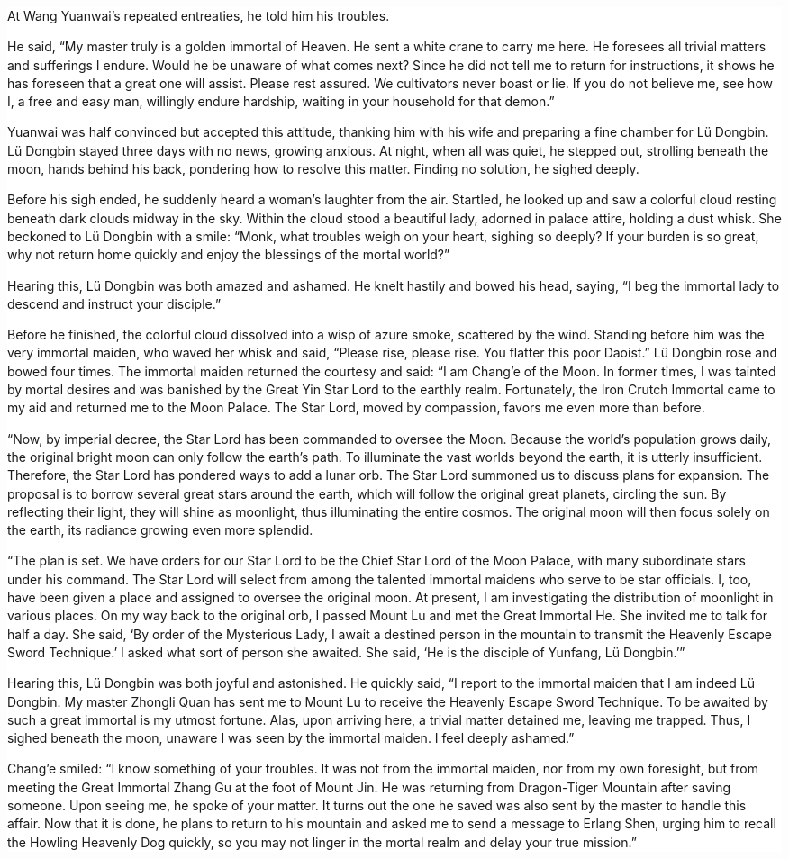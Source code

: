 At Wang Yuanwai’s repeated entreaties, he told him his troubles.

He said, “My master truly is a golden immortal of Heaven. He sent a white crane to carry me here. He foresees all trivial matters and sufferings I endure. Would he be unaware of what comes next? Since he did not tell me to return for instructions, it shows he has foreseen that a great one will assist. Please rest assured. We cultivators never boast or lie. If you do not believe me, see how I, a free and easy man, willingly endure hardship, waiting in your household for that demon.”

Yuanwai was half convinced but accepted this attitude, thanking him with his wife and preparing a fine chamber for Lü Dongbin. Lü Dongbin stayed three days with no news, growing anxious. At night, when all was quiet, he stepped out, strolling beneath the moon, hands behind his back, pondering how to resolve this matter. Finding no solution, he sighed deeply.

Before his sigh ended, he suddenly heard a woman’s laughter from the air. Startled, he looked up and saw a colorful cloud resting beneath dark clouds midway in the sky. Within the cloud stood a beautiful lady, adorned in palace attire, holding a dust whisk. She beckoned to Lü Dongbin with a smile: “Monk, what troubles weigh on your heart, sighing so deeply? If your burden is so great, why not return home quickly and enjoy the blessings of the mortal world?”

Hearing this, Lü Dongbin was both amazed and ashamed. He knelt hastily and bowed his head, saying, “I beg the immortal lady to descend and instruct your disciple.”

Before he finished, the colorful cloud dissolved into a wisp of azure smoke, scattered by the wind. Standing before him was the very immortal maiden, who waved her whisk and said, “Please rise, please rise. You flatter this poor Daoist.” Lü Dongbin rose and bowed four times. The immortal maiden returned the courtesy and said: “I am Chang’e of the Moon. In former times, I was tainted by mortal desires and was banished by the Great Yin Star Lord to the earthly realm. Fortunately, the Iron Crutch Immortal came to my aid and returned me to the Moon Palace. The Star Lord, moved by compassion, favors me even more than before.

“Now, by imperial decree, the Star Lord has been commanded to oversee the Moon. Because the world’s population grows daily, the original bright moon can only follow the earth’s path. To illuminate the vast worlds beyond the earth, it is utterly insufficient. Therefore, the Star Lord has pondered ways to add a lunar orb. The Star Lord summoned us to discuss plans for expansion. The proposal is to borrow several great stars around the earth, which will follow the original great planets, circling the sun. By reflecting their light, they will shine as moonlight, thus illuminating the entire cosmos. The original moon will then focus solely on the earth, its radiance growing even more splendid.

“The plan is set. We have orders for our Star Lord to be the Chief Star Lord of the Moon Palace, with many subordinate stars under his command. The Star Lord will select from among the talented immortal maidens who serve to be star officials. I, too, have been given a place and assigned to oversee the original moon. At present, I am investigating the distribution of moonlight in various places. On my way back to the original orb, I passed Mount Lu and met the Great Immortal He. She invited me to talk for half a day. She said, ‘By order of the Mysterious Lady, I await a destined person in the mountain to transmit the Heavenly Escape Sword Technique.’ I asked what sort of person she awaited. She said, ‘He is the disciple of Yunfang, Lü Dongbin.’”

Hearing this, Lü Dongbin was both joyful and astonished. He quickly said, “I report to the immortal maiden that I am indeed Lü Dongbin. My master Zhongli Quan has sent me to Mount Lu to receive the Heavenly Escape Sword Technique. To be awaited by such a great immortal is my utmost fortune. Alas, upon arriving here, a trivial matter detained me, leaving me trapped. Thus, I sighed beneath the moon, unaware I was seen by the immortal maiden. I feel deeply ashamed.”

Chang’e smiled: “I know something of your troubles. It was not from the immortal maiden, nor from my own foresight, but from meeting the Great Immortal Zhang Gu at the foot of Mount Jin. He was returning from Dragon-Tiger Mountain after saving someone. Upon seeing me, he spoke of your matter. It turns out the one he saved was also sent by the master to handle this affair. Now that it is done, he plans to return to his mountain and asked me to send a message to Erlang Shen, urging him to recall the Howling Heavenly Dog quickly, so you may not linger in the mortal realm and delay your true mission.”
